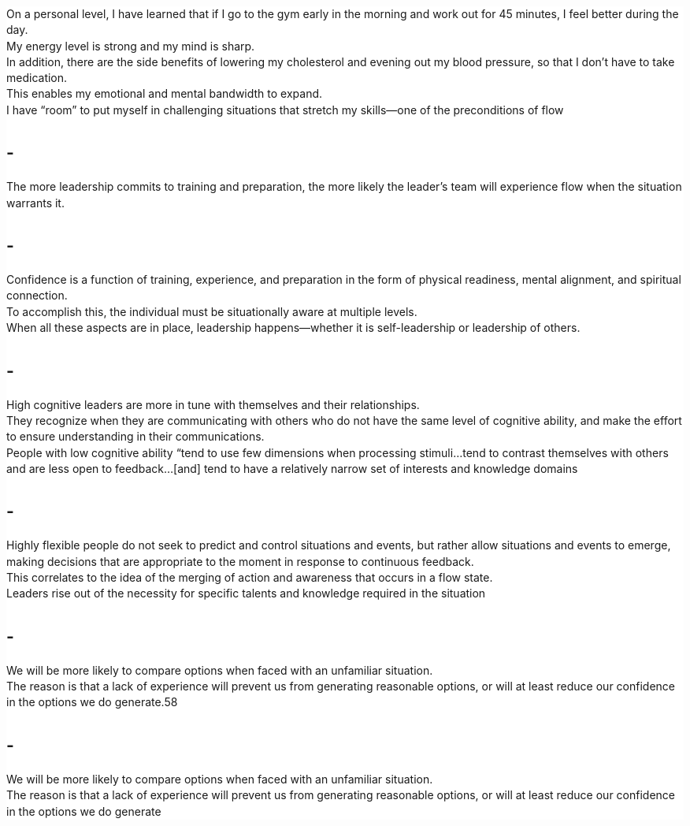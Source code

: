 On a personal level, I have learned that if I go to the gym  early in the morning and work out for 45 minutes, I feel better  during the day.<br/>
My energy level is strong and my mind is sharp.<br/>
In  addition, there are the side benefits of lowering my cholesterol and  evening out my blood pressure, so that I don’t have to take  medication.<br/>
This enables my emotional and mental bandwidth to  expand.<br/>
I have “room” to put myself in challenging situations that  stretch my skills—one of the preconditions of flow

## -

The more leadership commits to training and preparation, the  more likely the leader’s team will experience flow when the  situation warrants it.<br/>

## -

Confidence is a function of training, experience, and  preparation in the form of physical readiness, mental alignment, and  spiritual connection.<br/>
To accomplish this, the individual must be  situationally aware at multiple levels.<br/>
When all these aspects are  in place, leadership happens—whether it is self-leadership or  leadership of others.<br/>

## -

High cognitive leaders are more in tune with themselves and  their relationships.<br/>
They recognize when they are communicating with  others who do not have the same level of cognitive ability, and make  the effort to ensure understanding in their communications.<br/>
People  with low cognitive ability “tend to use few dimensions when  processing stimuli…tend to contrast themselves with others and are  less open to feedback…[and] tend to have a relatively narrow set of  interests and knowledge domains

## -

Highly flexible people do not seek to predict and control  situations and events, but rather allow situations and events to  emerge, making decisions that are appropriate to the moment in  response to continuous feedback.<br/>
This correlates to the idea of the  merging of action and awareness that occurs in a flow state.<br/>
Leaders  rise out of the necessity for specific talents and knowledge  required in the situation

## -

We will be more likely to compare options when faced with an  unfamiliar situation.<br/>
The reason is that a lack of experience will  prevent us from generating reasonable options, or will at least  reduce our confidence in the options we do generate.58

## -

We will be more likely to compare options when faced with an  unfamiliar situation.<br/>
The reason is that a lack of experience will  prevent us from generating reasonable options, or will at least  reduce our confidence in the options we do generate
